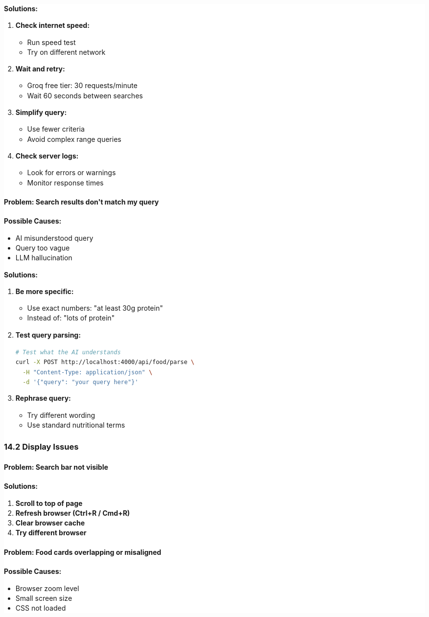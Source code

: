 **Solutions:**
1. **Check internet speed:**
   - Run speed test
   - Try on different network

2. **Wait and retry:**
   - Groq free tier: 30 requests/minute
   - Wait 60 seconds between searches

3. **Simplify query:**
   - Use fewer criteria
   - Avoid complex range queries

4. **Check server logs:**
   - Look for errors or warnings
   - Monitor response times

#### Problem: Search results don't match my query

**Possible Causes:**
- AI misunderstood query
- Query too vague
- LLM hallucination

**Solutions:**
1. **Be more specific:**
   - Use exact numbers: "at least 30g protein"
   - Instead of: "lots of protein"

2. **Test query parsing:**
   ```bash
   # Test what the AI understands
   curl -X POST http://localhost:4000/api/food/parse \
     -H "Content-Type: application/json" \
     -d '{"query": "your query here"}'
   ```

3. **Rephrase query:**
   - Try different wording
   - Use standard nutritional terms

### 14.2 Display Issues

#### Problem: Search bar not visible

**Solutions:**
1. **Scroll to top of page**
2. **Refresh browser (Ctrl+R / Cmd+R)**
3. **Clear browser cache**
4. **Try different browser**

#### Problem: Food cards overlapping or misaligned

**Possible Causes:**
- Browser zoom level
- Small screen size
- CSS not loaded
